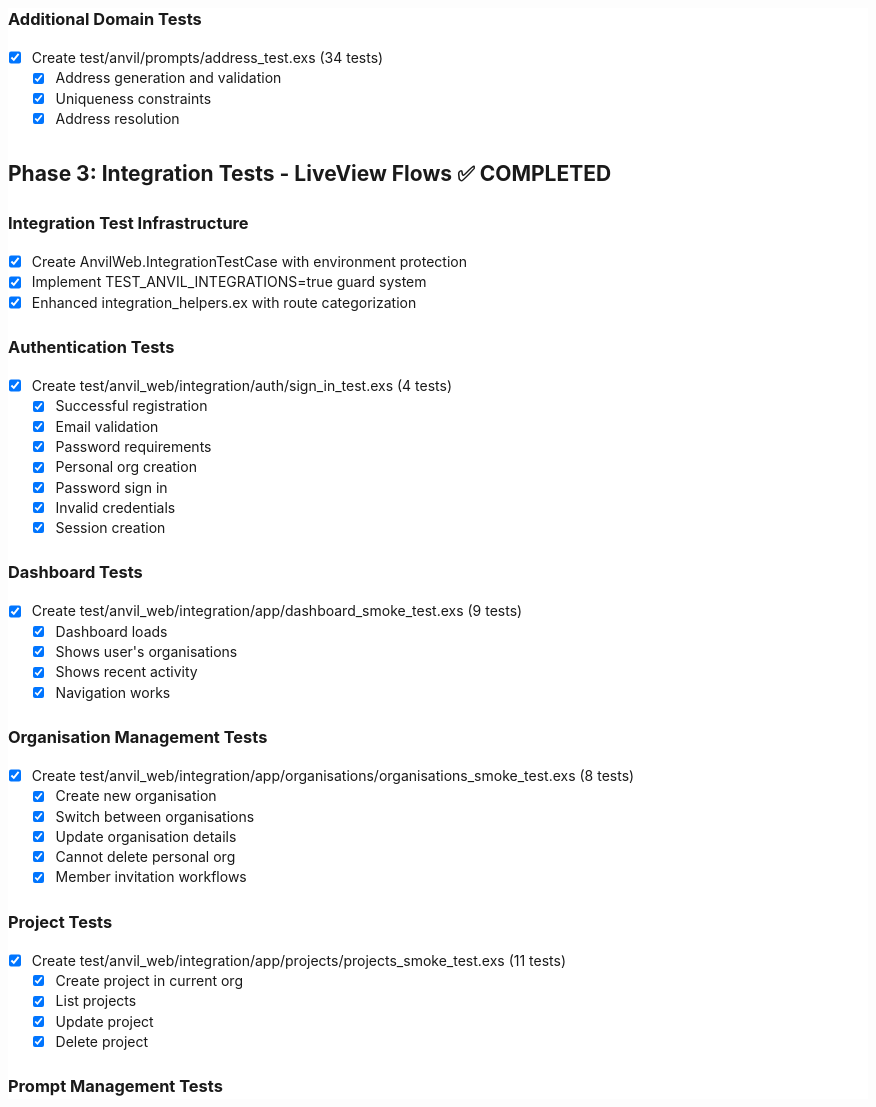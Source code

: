 ### Additional Domain Tests

- [x] Create test/anvil/prompts/address_test.exs (34 tests)
  - [x] Address generation and validation
  - [x] Uniqueness constraints
  - [x] Address resolution

## Phase 3: Integration Tests - LiveView Flows ✅ COMPLETED

### Integration Test Infrastructure

- [x] Create AnvilWeb.IntegrationTestCase with environment protection
- [x] Implement TEST_ANVIL_INTEGRATIONS=true guard system
- [x] Enhanced integration_helpers.ex with route categorization

### Authentication Tests

- [x] Create test/anvil_web/integration/auth/sign_in_test.exs (4 tests)
  - [x] Successful registration
  - [x] Email validation
  - [x] Password requirements
  - [x] Personal org creation
  - [x] Password sign in
  - [x] Invalid credentials
  - [x] Session creation

### Dashboard Tests

- [x] Create test/anvil_web/integration/app/dashboard_smoke_test.exs (9 tests)
  - [x] Dashboard loads
  - [x] Shows user's organisations
  - [x] Shows recent activity
  - [x] Navigation works

### Organisation Management Tests

- [x] Create test/anvil_web/integration/app/organisations/organisations_smoke_test.exs (8 tests)
  - [x] Create new organisation
  - [x] Switch between organisations
  - [x] Update organisation details
  - [x] Cannot delete personal org
  - [x] Member invitation workflows

### Project Tests

- [x] Create test/anvil_web/integration/app/projects/projects_smoke_test.exs (11 tests)
  - [x] Create project in current org
  - [x] List projects
  - [x] Update project
  - [x] Delete project

### Prompt Management Tests
